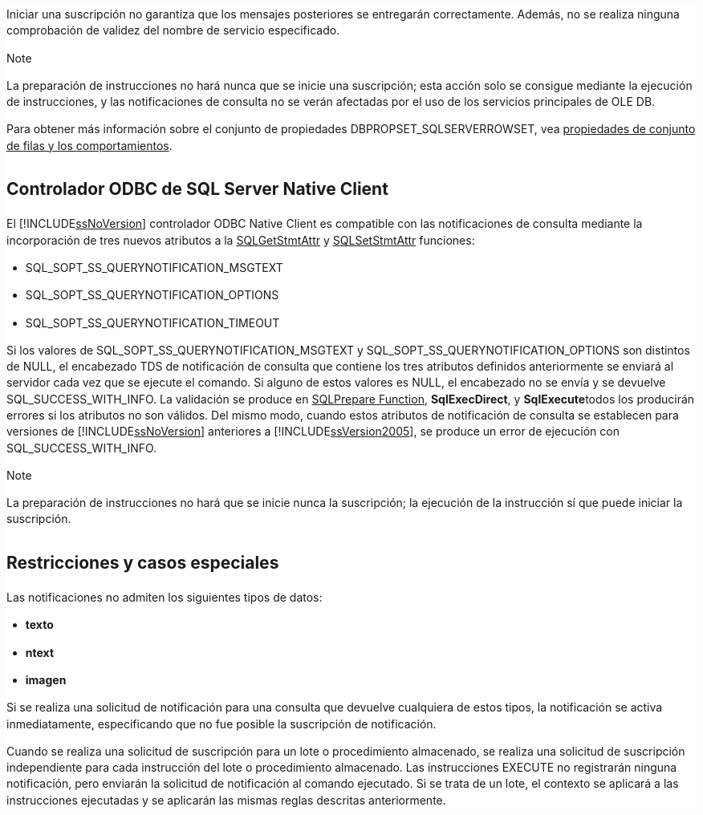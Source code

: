  Iniciar una suscripción no garantiza que los mensajes posteriores se entregarán correctamente. Además, no se realiza ninguna comprobación de validez del nombre de servicio especificado.  
  
> [!NOTE]  
>  La preparación de instrucciones no hará nunca que se inicie una suscripción; esta acción solo se consigue mediante la ejecución de instrucciones, y las notificaciones de consulta no se verán afectadas por el uso de los servicios principales de OLE DB.  
  
 Para obtener más información sobre el conjunto de propiedades DBPROPSET_SQLSERVERROWSET, vea [propiedades de conjunto de filas y los comportamientos](../../../relational-databases/native-client-ole-db-rowsets/rowset-properties-and-behaviors.md).  
  
## <a name="sql-server-native-client-odbc-driver"></a>Controlador ODBC de SQL Server Native Client  
 El [!INCLUDE[ssNoVersion](../../../includes/ssnoversion-md.md)] controlador ODBC Native Client es compatible con las notificaciones de consulta mediante la incorporación de tres nuevos atributos a la [SQLGetStmtAttr](../../../relational-databases/native-client-odbc-api/sqlgetstmtattr.md) y [SQLSetStmtAttr](../../../relational-databases/native-client-odbc-api/sqlsetstmtattr.md) funciones:  
  
-   SQL_SOPT_SS_QUERYNOTIFICATION_MSGTEXT  
  
-   SQL_SOPT_SS_QUERYNOTIFICATION_OPTIONS  
  
-   SQL_SOPT_SS_QUERYNOTIFICATION_TIMEOUT  
  
 Si los valores de SQL_SOPT_SS_QUERYNOTIFICATION_MSGTEXT y SQL_SOPT_SS_QUERYNOTIFICATION_OPTIONS son distintos de NULL, el encabezado TDS de notificación de consulta que contiene los tres atributos definidos anteriormente se enviará al servidor cada vez que se ejecute el comando. Si alguno de estos valores es NULL, el encabezado no se envía y se devuelve SQL_SUCCESS_WITH_INFO. La validación se produce en [SQLPrepare Function](http://go.microsoft.com/fwlink/?LinkId=59360), **SqlExecDirect**, y **SqlExecute**todos los producirán errores si los atributos no son válidos. Del mismo modo, cuando estos atributos de notificación de consulta se establecen para versiones de [!INCLUDE[ssNoVersion](../../../includes/ssnoversion-md.md)] anteriores a [!INCLUDE[ssVersion2005](../../../includes/ssversion2005-md.md)], se produce un error de ejecución con SQL_SUCCESS_WITH_INFO.  
  
> [!NOTE]  
>  La preparación de instrucciones no hará que se inicie nunca la suscripción; la ejecución de la instrucción sí que puede iniciar la suscripción.  
  
## <a name="special-cases-and-restrictions"></a>Restricciones y casos especiales  
 Las notificaciones no admiten los siguientes tipos de datos:  
  
-   **texto**  
  
-   **ntext**  
  
-   **imagen**  
  
 Si se realiza una solicitud de notificación para una consulta que devuelve cualquiera de estos tipos, la notificación se activa inmediatamente, especificando que no fue posible la suscripción de notificación.  
  
 Cuando se realiza una solicitud de suscripción para un lote o procedimiento almacenado, se realiza una solicitud de suscripción independiente para cada instrucción del lote o procedimiento almacenado. Las instrucciones EXECUTE no registrarán ninguna notificación, pero enviarán la solicitud de notificación al comando ejecutado. Si se trata de un lote, el contexto se aplicará a las instrucciones ejecutadas y se aplicarán las mismas reglas descritas anteriormente.  
  